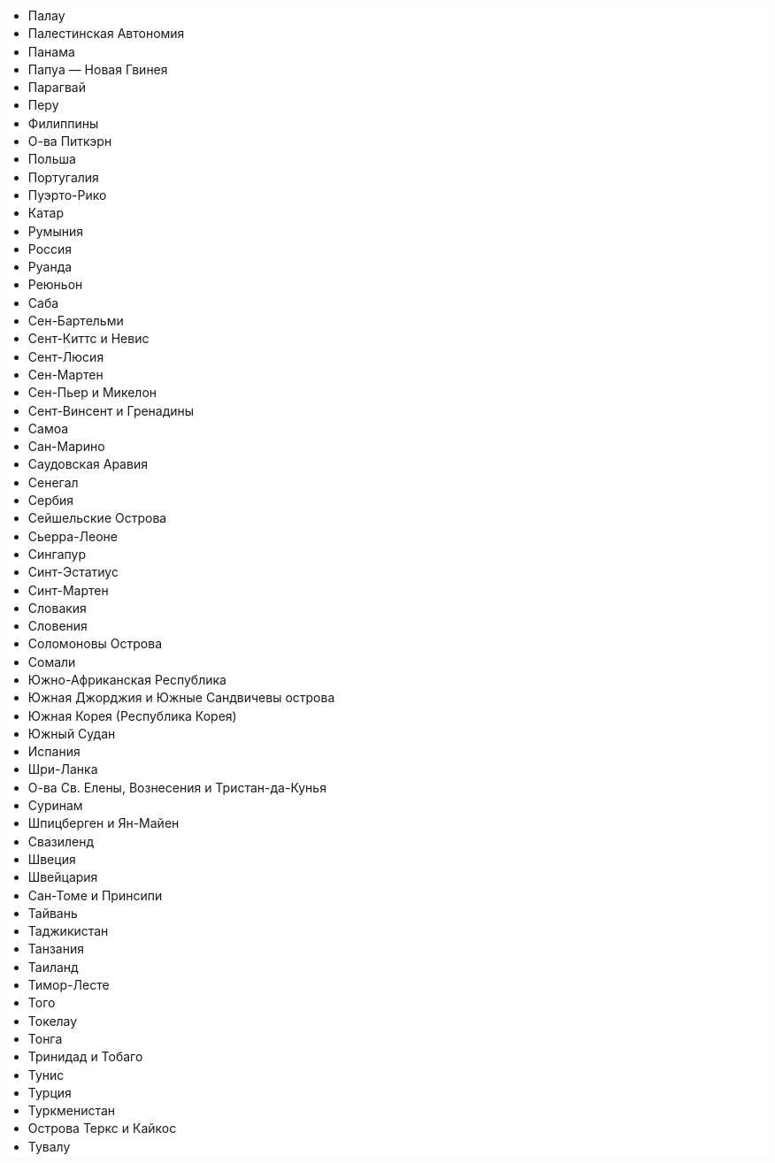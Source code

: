 - Палау
- Палестинская Автономия
- Панама
- Папуа — Новая Гвинея
- Парагвай
- Перу
- Филиппины
- О-ва Питкэрн
- Польша
- Португалия
- Пуэрто-Рико
- Катар
- Румыния
- Россия
- Руанда
- Реюньон
- Саба
- Сен-Бартельми
- Сент-Киттс и Невис
- Сент-Люсия
- Сен-Мартен
- Сен-Пьер и Микелон
- Сент-Винсент и Гренадины
- Самоа
- Сан-Марино
- Саудовская Аравия
- Сенегал
- Сербия
- Сейшельские Острова
- Сьерра-Леоне
- Сингапур
- Синт-Эстатиус
- Синт-Мартен
- Словакия
- Словения
- Соломоновы Острова
- Сомали
- Южно-Африканская Республика
- Южная Джорджия и Южные Сандвичевы острова
- Южная Корея (Республика Корея)
- Южный Судан
- Испания
- Шри-Ланка
- О-ва Св. Елены, Вознесения и Тристан-да-Кунья
- Суринам
- Шпицберген и Ян-Майен
- Свазиленд
- Швеция
- Швейцария
- Сан-Томе и Принсипи
- Тайвань
- Таджикистан
- Танзания
- Таиланд
- Тимор-Лесте
- Того
- Токелау
- Тонга
- Тринидад и Тобаго
- Тунис
- Турция
- Туркменистан
- Острова Теркс и Кайкос
- Тувалу